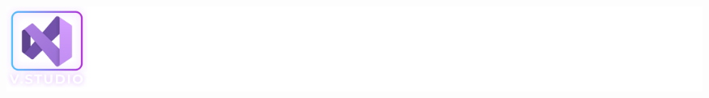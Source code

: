 <img height="100" src="https://github.com/DataOpsEnthusiast/DataOpsEnthusiast/blob/main/Assets/Icons/vstudio.png" />